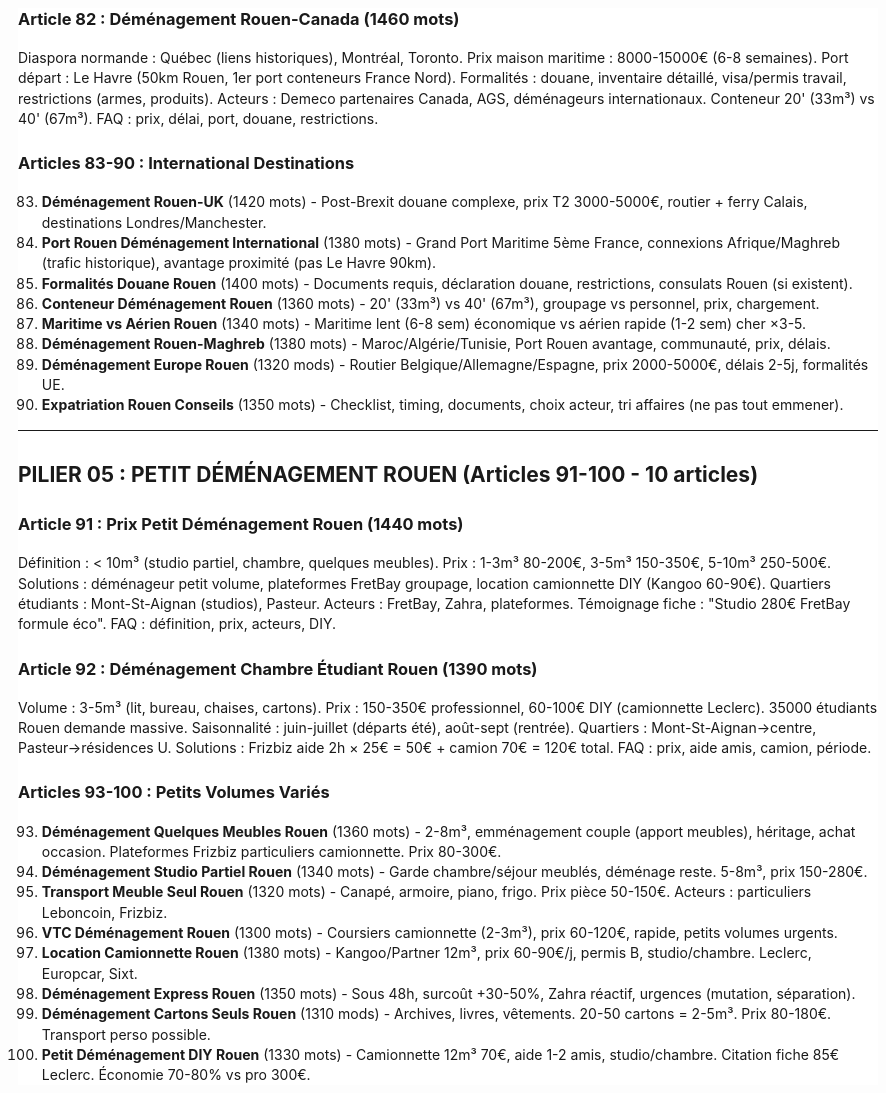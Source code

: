 ### Article 82 : Déménagement Rouen-Canada (1460 mots)
Diaspora normande : Québec (liens historiques), Montréal, Toronto. Prix maison maritime : 8000-15000€ (6-8 semaines). Port départ : Le Havre (50km Rouen, 1er port conteneurs France Nord). Formalités : douane, inventaire détaillé, visa/permis travail, restrictions (armes, produits). Acteurs : Demeco partenaires Canada, AGS, déménageurs internationaux. Conteneur 20' (33m³) vs 40' (67m³). FAQ : prix, délai, port, douane, restrictions.

### Articles 83-90 : International Destinations
83. **Déménagement Rouen-UK** (1420 mots) - Post-Brexit douane complexe, prix T2 3000-5000€, routier + ferry Calais, destinations Londres/Manchester.
84. **Port Rouen Déménagement International** (1380 mots) - Grand Port Maritime 5ème France, connexions Afrique/Maghreb (trafic historique), avantage proximité (pas Le Havre 90km).
85. **Formalités Douane Rouen** (1400 mots) - Documents requis, déclaration douane, restrictions, consulats Rouen (si existent).
86. **Conteneur Déménagement Rouen** (1360 mots) - 20' (33m³) vs 40' (67m³), groupage vs personnel, prix, chargement.
87. **Maritime vs Aérien Rouen** (1340 mots) - Maritime lent (6-8 sem) économique vs aérien rapide (1-2 sem) cher ×3-5.
88. **Déménagement Rouen-Maghreb** (1380 mots) - Maroc/Algérie/Tunisie, Port Rouen avantage, communauté, prix, délais.
89. **Déménagement Europe Rouen** (1320 mods) - Routier Belgique/Allemagne/Espagne, prix 2000-5000€, délais 2-5j, formalités UE.
90. **Expatriation Rouen Conseils** (1350 mots) - Checklist, timing, documents, choix acteur, tri affaires (ne pas tout emmener).

---

## PILIER 05 : PETIT DÉMÉNAGEMENT ROUEN (Articles 91-100 - 10 articles)

### Article 91 : Prix Petit Déménagement Rouen (1440 mots)
Définition : < 10m³ (studio partiel, chambre, quelques meubles). Prix : 1-3m³ 80-200€, 3-5m³ 150-350€, 5-10m³ 250-500€. Solutions : déménageur petit volume, plateformes FretBay groupage, location camionnette DIY (Kangoo 60-90€). Quartiers étudiants : Mont-St-Aignan (studios), Pasteur. Acteurs : FretBay, Zahra, plateformes. Témoignage fiche : "Studio 280€ FretBay formule éco". FAQ : définition, prix, acteurs, DIY.

### Article 92 : Déménagement Chambre Étudiant Rouen (1390 mots)
Volume : 3-5m³ (lit, bureau, chaises, cartons). Prix : 150-350€ professionnel, 60-100€ DIY (camionnette Leclerc). 35000 étudiants Rouen demande massive. Saisonnalité : juin-juillet (départs été), août-sept (rentrée). Quartiers : Mont-St-Aignan→centre, Pasteur→résidences U. Solutions : Frizbiz aide 2h × 25€ = 50€ + camion 70€ = 120€ total. FAQ : prix, aide amis, camion, période.

### Articles 93-100 : Petits Volumes Variés
93. **Déménagement Quelques Meubles Rouen** (1360 mots) - 2-8m³, emménagement couple (apport meubles), héritage, achat occasion. Plateformes Frizbiz particuliers camionnette. Prix 80-300€.
94. **Déménagement Studio Partiel Rouen** (1340 mots) - Garde chambre/séjour meublés, déménage reste. 5-8m³, prix 150-280€.
95. **Transport Meuble Seul Rouen** (1320 mots) - Canapé, armoire, piano, frigo. Prix pièce 50-150€. Acteurs : particuliers Leboncoin, Frizbiz.
96. **VTC Déménagement Rouen** (1300 mots) - Coursiers camionnette (2-3m³), prix 60-120€, rapide, petits volumes urgents.
97. **Location Camionnette Rouen** (1380 mots) - Kangoo/Partner 12m³, prix 60-90€/j, permis B, studio/chambre. Leclerc, Europcar, Sixt.
98. **Déménagement Express Rouen** (1350 mots) - Sous 48h, surcoût +30-50%, Zahra réactif, urgences (mutation, séparation).
99. **Déménagement Cartons Seuls Rouen** (1310 mods) - Archives, livres, vêtements. 20-50 cartons = 2-5m³. Prix 80-180€. Transport perso possible.
100. **Petit Déménagement DIY Rouen** (1330 mots) - Camionnette 12m³ 70€, aide 1-2 amis, studio/chambre. Citation fiche 85€ Leclerc. Économie 70-80% vs pro 300€.
